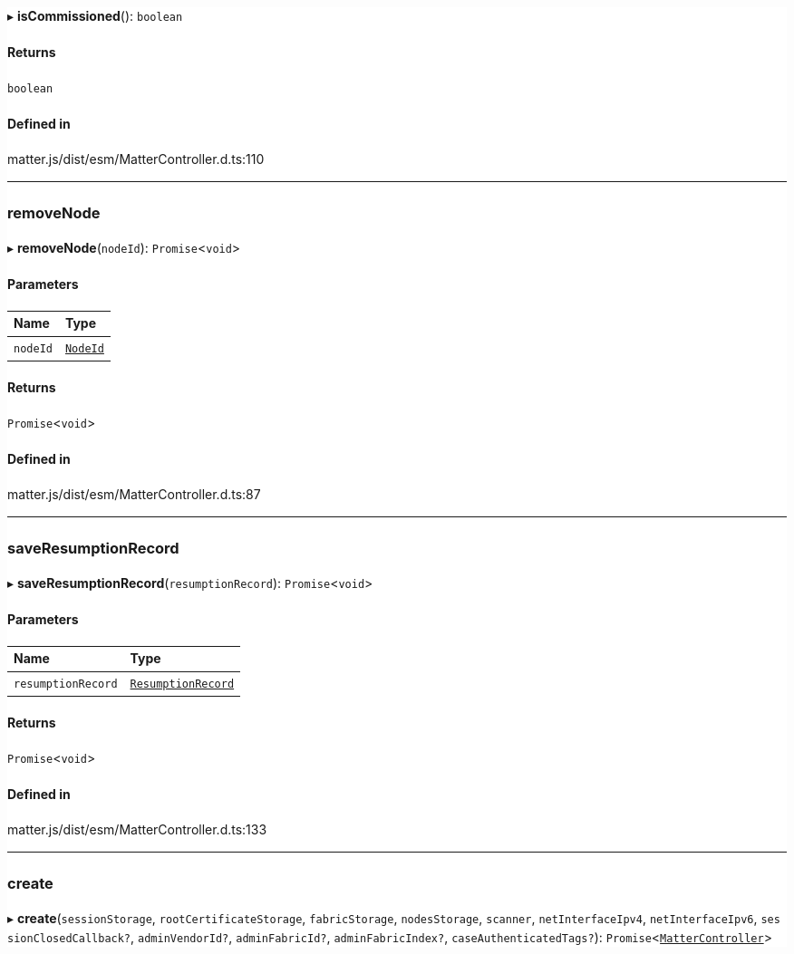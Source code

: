 ▸ **isCommissioned**(): `boolean`

#### Returns

`boolean`

#### Defined in

matter.js/dist/esm/MatterController.d.ts:110

___

### removeNode

▸ **removeNode**(`nodeId`): `Promise`\<`void`\>

#### Parameters

| Name | Type |
| :------ | :------ |
| `nodeId` | [`NodeId`](../modules/internal_.md#nodeid) |

#### Returns

`Promise`\<`void`\>

#### Defined in

matter.js/dist/esm/MatterController.d.ts:87

___

### saveResumptionRecord

▸ **saveResumptionRecord**(`resumptionRecord`): `Promise`\<`void`\>

#### Parameters

| Name | Type |
| :------ | :------ |
| `resumptionRecord` | [`ResumptionRecord`](../interfaces/internal_.ResumptionRecord.md) |

#### Returns

`Promise`\<`void`\>

#### Defined in

matter.js/dist/esm/MatterController.d.ts:133

___

### create

▸ **create**(`sessionStorage`, `rootCertificateStorage`, `fabricStorage`, `nodesStorage`, `scanner`, `netInterfaceIpv4`, `netInterfaceIpv6`, `sessionClosedCallback?`, `adminVendorId?`, `adminFabricId?`, `adminFabricIndex?`, `caseAuthenticatedTags?`): `Promise`\<[`MatterController`](internal_.MatterController.md)\>
